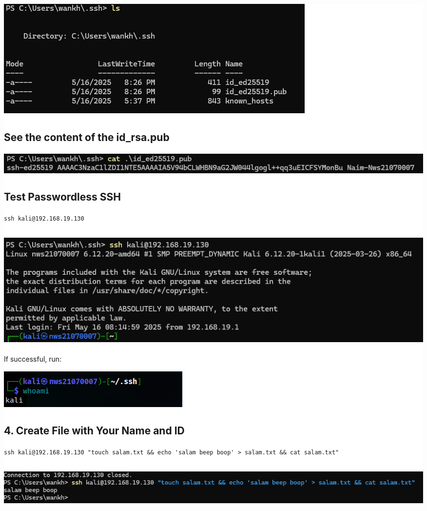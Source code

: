 
![alt text](<Screenshot 2025-05-16 202703.png>)

## See the content of the id_rsa.pub
![alt text](<Screenshot 2025-05-16 202839.png>)

## Test Passwordless SSH
```
ssh kali@192.168.19.130
```
![alt text](<Screenshot 2025-05-16 204337.png>)
---
If successful, run:

![alt text](<Screenshot 2025-05-16 203904.png>)

## 4. Create File with Your Name and ID
```
ssh kali@192.168.19.130 "touch salam.txt && echo 'salam beep boop' > salam.txt && cat salam.txt"
```
![alt text](<Screenshot 2025-05-16 212026.png>)
---
